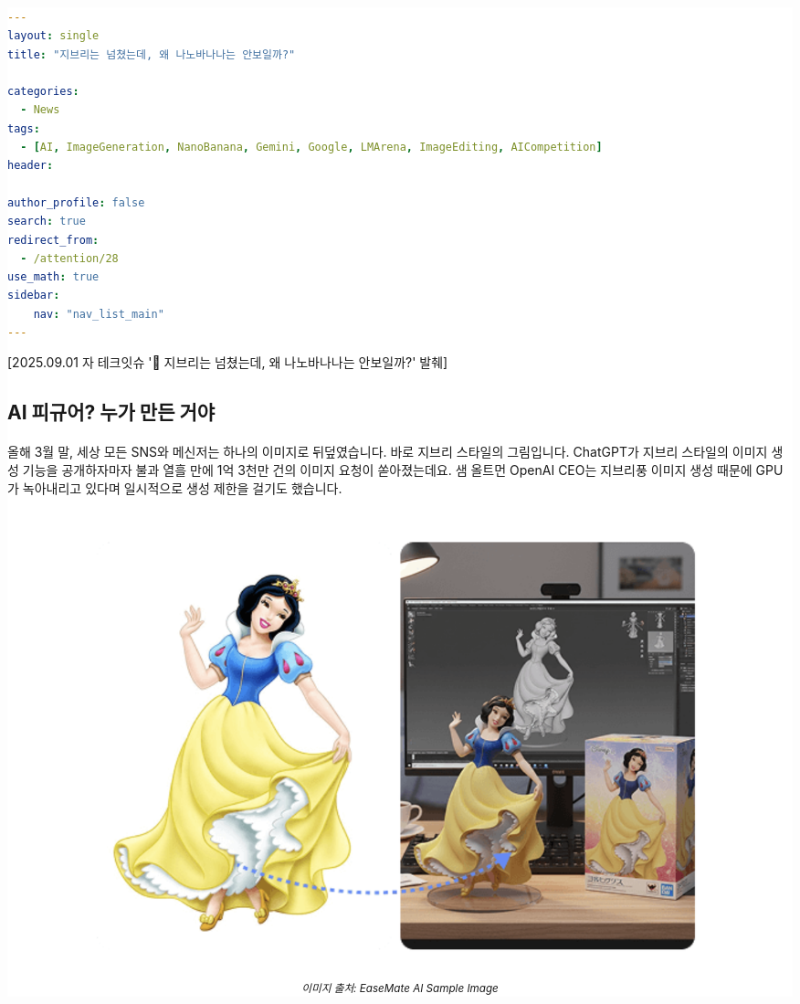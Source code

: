 ```yaml
---
layout: single 
title: "지브리는 넘쳤는데, 왜 나노바나나는 안보일까?"

categories: 
  - News
tags:
  - [AI, ImageGeneration, NanoBanana, Gemini, Google, LMArena, ImageEditing, AICompetition]
header:

author_profile: false
search: true
redirect_from:
  - /attention/28
use_math: true
sidebar:
    nav: "nav_list_main"
---
```

[2025.09.01 자 테크잇슈 '🚀 지브리는 넘쳤는데, 왜 나노바나나는 안보일까?' 발췌]

## AI 피규어? 누가 만든 거야

올해 3월 말, 세상 모든 SNS와 메신저는 하나의 이미지로 뒤덮였습니다. 바로 지브리 스타일의 그림입니다. ChatGPT가 지브리 스타일의 이미지 생성 기능을 공개하자마자 불과 열흘 만에 1억 3천만 건의 이미지 요청이 쏟아졌는데요. 샘 올트먼 OpenAI CEO는 지브리풍 이미지 생성 때문에 GPU가 녹아내리고 있다며 일시적으로 생성 제한을 걸기도 했습니다.

<div style="text-align:center">
    <img src="/images/news/2025-09-07-news28/nano_banana_sample.png" alt="news-28" width="700" />
    <p style="font-size: smaller;"><em>이미지 출처: EaseMate AI Sample Image </em></p>
</div>
